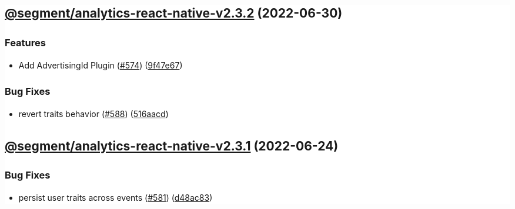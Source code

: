 ## [@segment/analytics-react-native-v2.3.2](https://github.com/segmentio/analytics-react-native/compare/@segment/analytics-react-native-v2.3.1...@segment/analytics-react-native-v2.3.2) (2022-06-30)


### Features

* Add AdvertisingId Plugin ([#574](https://github.com/segmentio/analytics-react-native/issues/574)) ([9f47e67](https://github.com/segmentio/analytics-react-native/commit/9f47e67906c658519e13c022a19c3f4640622ad6))


### Bug Fixes

* revert traits behavior ([#588](https://github.com/segmentio/analytics-react-native/issues/588)) ([516aacd](https://github.com/segmentio/analytics-react-native/commit/516aacdd8ddc03367ae53a8ba01be689a450ffc9))

## [@segment/analytics-react-native-v2.3.1](https://github.com/segmentio/analytics-react-native/compare/@segment/analytics-react-native-v2.3.0...@segment/analytics-react-native-v2.3.1) (2022-06-24)


### Bug Fixes

* persist user traits across events ([#581](https://github.com/segmentio/analytics-react-native/issues/581)) ([d48ac83](https://github.com/segmentio/analytics-react-native/commit/d48ac834000a4a81524b30ec1e386f337d55adf2))
